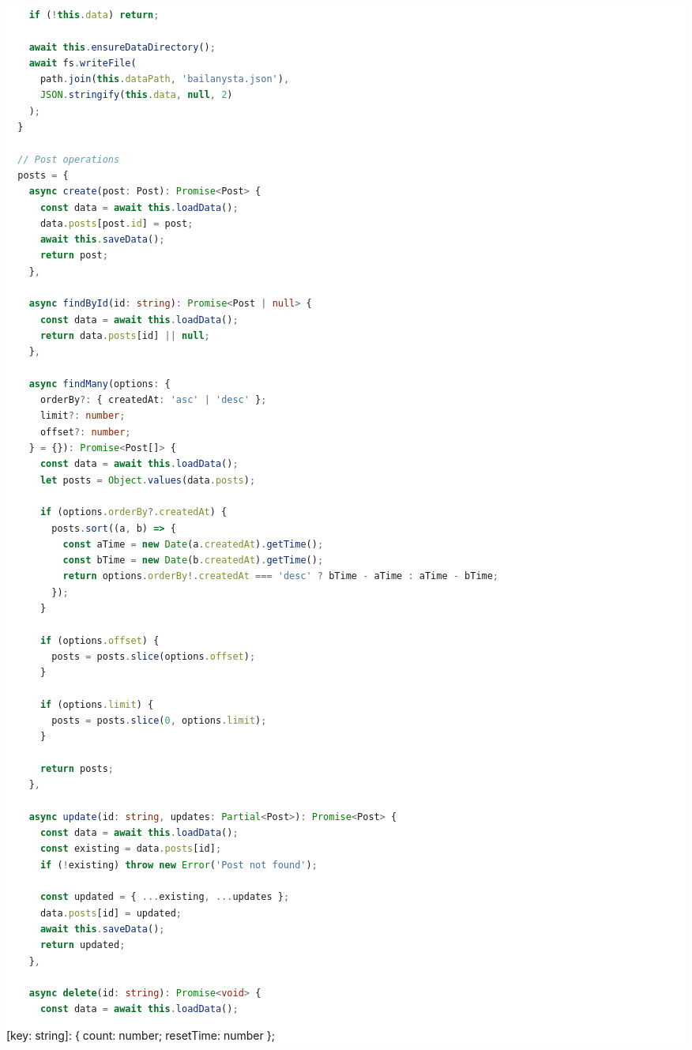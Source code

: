 ```typescript
    if (!this.data) return;
    
    await this.ensureDataDirectory();
    await fs.writeFile(
      path.join(this.dataPath, 'bailanysta.json'),
      JSON.stringify(this.data, null, 2)
    );
  }

  // Post operations
  posts = {
    async create(post: Post): Promise<Post> {
      const data = await this.loadData();
      data.posts[post.id] = post;
      await this.saveData();
      return post;
    },

    async findById(id: string): Promise<Post | null> {
      const data = await this.loadData();
      return data.posts[id] || null;
    },

    async findMany(options: {
      orderBy?: { createdAt: 'asc' | 'desc' };
      limit?: number;
      offset?: number;
    } = {}): Promise<Post[]> {
      const data = await this.loadData();
      let posts = Object.values(data.posts);

      if (options.orderBy?.createdAt) {
        posts.sort((a, b) => {
          const aTime = new Date(a.createdAt).getTime();
          const bTime = new Date(b.createdAt).getTime();
          return options.orderBy!.createdAt === 'desc' ? bTime - aTime : aTime - bTime;
        });
      }

      if (options.offset) {
        posts = posts.slice(options.offset);
      }

      if (options.limit) {
        posts = posts.slice(0, options.limit);
      }

      return posts;
    },

    async update(id: string, updates: Partial<Post>): Promise<Post> {
      const data = await this.loadData();
      const existing = data.posts[id];
      if (!existing) throw new Error('Post not found');
      
      const updated = { ...existing, ...updates };
      data.posts[id] = updated;
      await this.saveData();
      return updated;
    },

    async delete(id: string): Promise<void> {
      const data = await this.loadData();
```

  [key: string]: { count: number; resetTime: number };